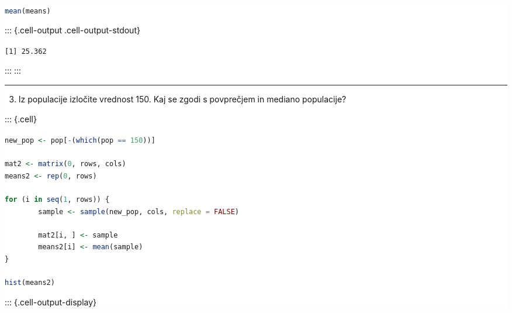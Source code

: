 ```{.r .cell-code}
mean(means)
```

::: {.cell-output .cell-output-stdout}

```
[1] 25.362
```


:::
:::


---

3. Iz populacije izločite vrednost 150. Kaj se zgodi s povprečjem 
in mediano populacije?


::: {.cell}

```{.r .cell-code}
new_pop <- pop[-(which(pop == 150))]

mat2 <- matrix(0, rows, cols)
means2 <- rep(0, rows)

for (i in seq(1, rows)) {
		sample <- sample(new_pop, cols, replace = FALSE)

		mat2[i, ] <- sample
		means2[i] <- mean(sample)
}

hist(means2)
```

::: {.cell-output-display}